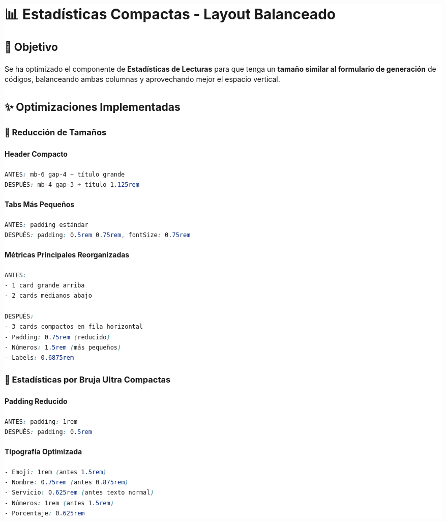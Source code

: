 # 📊 Estadísticas Compactas - Layout Balanceado

## 🎯 Objetivo

Se ha optimizado el componente de **Estadísticas de Lecturas** para que tenga un **tamaño similar al formulario de generación** de códigos, balanceando ambas columnas y aprovechando mejor el espacio vertical.

## ✨ Optimizaciones Implementadas

### **📏 Reducción de Tamaños**

#### **Header Compacto**
```css
ANTES: mb-6 gap-4 + título grande
DESPUÉS: mb-4 gap-3 + título 1.125rem
```

#### **Tabs Más Pequeños**
```css
ANTES: padding estándar
DESPUÉS: padding: 0.5rem 0.75rem, fontSize: 0.75rem
```

#### **Métricas Principales Reorganizadas**
```css
ANTES: 
- 1 card grande arriba
- 2 cards medianos abajo

DESPUÉS:
- 3 cards compactos en fila horizontal
- Padding: 0.75rem (reducido)
- Números: 1.5rem (más pequeños)
- Labels: 0.6875rem
```

### **🎨 Estadísticas por Bruja Ultra Compactas**

#### **Padding Reducido**
```css
ANTES: padding: 1rem
DESPUÉS: padding: 0.5rem
```

#### **Tipografía Optimizada**
```css
- Emoji: 1rem (antes 1.5rem)
- Nombre: 0.75rem (antes 0.875rem) 
- Servicio: 0.625rem (antes texto normal)
- Números: 1rem (antes 1.5rem)
- Porcentaje: 0.625rem
```
